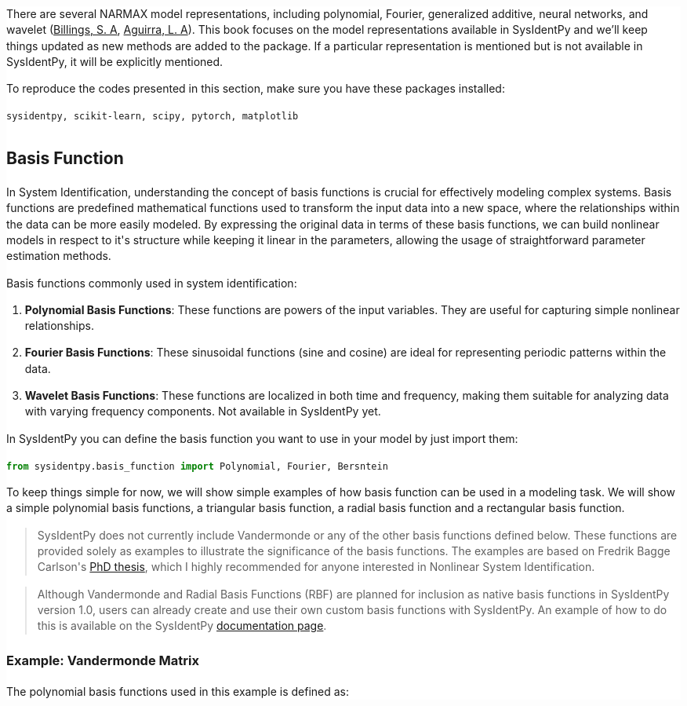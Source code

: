 There are several NARMAX model representations, including polynomial, Fourier, generalized additive, neural networks, and wavelet ([Billings, S. A](https://www.wiley.com/en-us/Nonlinear+System+Identification%3A+NARMAX+Methods+in+the+Time%2C+Frequency%2C+and+Spatio-Temporal+Domains-p-9781119943594), [Aguirra, L. A](https://www.researchgate.net/publication/303679484_Introducao_a_Identificacao_de_Sistemas)). This book focuses on the model representations available in SysIdentPy and we’ll keep things updated as new methods are added to the package. If a particular representation is mentioned but is not available in SysIdentPy, it will be explicitly mentioned.

To reproduce the codes presented in this section, make sure you have these packages installed:

```
sysidentpy, scikit-learn, scipy, pytorch, matplotlib
```

## Basis Function

In System Identification, understanding the concept of basis functions is crucial for effectively modeling complex systems. Basis functions are predefined mathematical functions used to transform the input data into a new space, where the relationships within the data can be more easily modeled. By expressing the original data in terms of these basis functions, we can build nonlinear models in respect to it's structure while keeping it linear in the parameters, allowing the usage of straightforward parameter estimation methods.

Basis functions commonly used in system identification:

1. **Polynomial Basis Functions**: These functions are powers of the input variables. They are useful for capturing simple nonlinear relationships.

2. **Fourier Basis Functions**: These sinusoidal functions (sine and cosine) are ideal for representing periodic patterns within the data.

3. **Wavelet Basis Functions**: These functions are localized in both time and frequency, making them suitable for analyzing data with varying frequency components. Not available in SysIdentPy yet.

 In SysIdentPy you can define the basis function you want to use in your model by just import them:

```python
from sysidentpy.basis_function import Polynomial, Fourier, Bersntein
```

To keep things simple for now, we will show simple examples of how basis function can be used in a modeling task. We will show a simple polynomial basis functions, a triangular basis function, a radial basis function and a rectangular basis function.

> SysIdentPy does not currently include Vandermonde or any of the other basis functions defined below. These functions are provided solely as examples to illustrate the significance of the basis functions. The examples are based on Fredrik Bagge Carlson's [PhD thesis](https://arxiv.org/pdf/1906.02003), which I highly recommended for anyone interested in Nonlinear System Identification.

> Although Vandermonde and Radial Basis Functions (RBF) are planned for inclusion as native basis functions in SysIdentPy version 1.0, users can already create and use their own custom basis functions with SysIdentPy. An example of how to do this is available on the SysIdentPy [documentation page](https://sysidentpy.org/).

### Example: Vandermonde Matrix

The polynomial basis functions used in this example is defined as:

